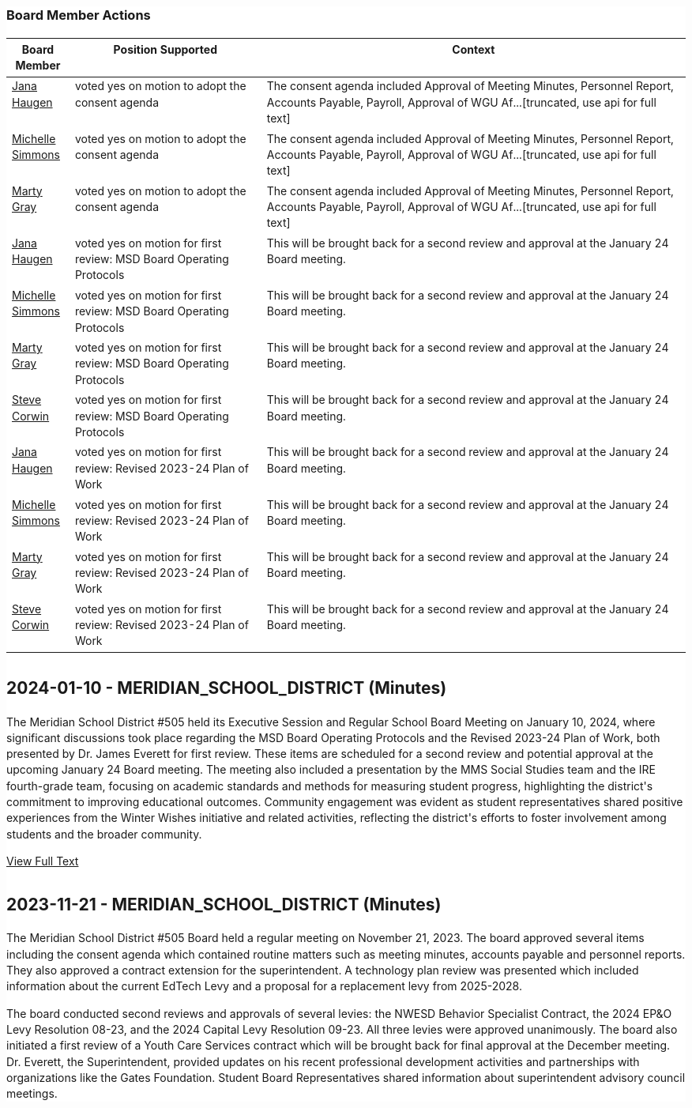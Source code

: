 ### Board Member Actions

| Board Member | Position Supported | Context |
|--------------|--------------------|---------|
| [Jana Haugen](board_member_338.md) | voted yes on motion to adopt the consent agenda | The consent agenda included Approval of Meeting Minutes, Personnel Report, Accounts Payable, Payroll, Approval of WGU Af...[truncated, use api for full text] |
| [Michelle Simmons](board_member_342.md) | voted yes on motion to adopt the consent agenda | The consent agenda included Approval of Meeting Minutes, Personnel Report, Accounts Payable, Payroll, Approval of WGU Af...[truncated, use api for full text] |
| [Marty Gray](board_member_341.md) | voted yes on motion to adopt the consent agenda | The consent agenda included Approval of Meeting Minutes, Personnel Report, Accounts Payable, Payroll, Approval of WGU Af...[truncated, use api for full text] |
| [Jana Haugen](board_member_338.md) | voted yes on motion for first review: MSD Board Operating Protocols | This will be brought back for a second review and approval at the January 24 Board meeting. |
| [Michelle Simmons](board_member_342.md) | voted yes on motion for first review: MSD Board Operating Protocols | This will be brought back for a second review and approval at the January 24 Board meeting. |
| [Marty Gray](board_member_341.md) | voted yes on motion for first review: MSD Board Operating Protocols | This will be brought back for a second review and approval at the January 24 Board meeting. |
| [Steve Corwin](board_member_340.md) | voted yes on motion for first review: MSD Board Operating Protocols | This will be brought back for a second review and approval at the January 24 Board meeting. |
| [Jana Haugen](board_member_338.md) | voted yes on motion for first review: Revised 2023-24 Plan of Work | This will be brought back for a second review and approval at the January 24 Board meeting. |
| [Michelle Simmons](board_member_342.md) | voted yes on motion for first review: Revised 2023-24 Plan of Work | This will be brought back for a second review and approval at the January 24 Board meeting. |
| [Marty Gray](board_member_341.md) | voted yes on motion for first review: Revised 2023-24 Plan of Work | This will be brought back for a second review and approval at the January 24 Board meeting. |
| [Steve Corwin](board_member_340.md) | voted yes on motion for first review: Revised 2023-24 Plan of Work | This will be brought back for a second review and approval at the January 24 Board meeting. |

## 2024-01-10 - MERIDIAN_SCHOOL_DISTRICT (Minutes)

The Meridian School District #505 held its Executive Session and Regular School Board Meeting on January 10, 2024, where significant discussions took place regarding the MSD Board Operating Protocols and the Revised 2023-24 Plan of Work, both presented by Dr. James Everett for first review. These items are scheduled for a second review and potential approval at the upcoming January 24 Board meeting. The meeting also included a presentation by the MMS Social Studies team and the IRE fourth-grade team, focusing on academic standards and methods for measuring student progress, highlighting the district's commitment to improving educational outcomes. Community engagement was evident as student representatives shared positive experiences from the Winter Wishes initiative and related activities, reflecting the district's efforts to foster involvement among students and the broader community.

[View Full Text](https://raw.githubusercontent.com/VoronoiPerspectives/WashingtonStateSchoolBoardExplorer/refs/heads/main/data/countries/usa/states/wa/counties/whatcom/school_boards/meridian_school_district/2024/2024-01-10-jan-minutes.txt)

## 2023-11-21 - MERIDIAN_SCHOOL_DISTRICT (Minutes)

The Meridian School District #505 Board held a regular meeting on November 21, 2023.  The board approved several items including the consent agenda which contained routine matters such as meeting minutes, accounts payable and personnel reports. They also approved a contract extension for the superintendent. A technology plan review was presented which included information about the current EdTech Levy and a proposal for a replacement levy from 2025-2028.

The board conducted second reviews and approvals of several levies: the NWESD Behavior Specialist Contract, the 2024 EP&O Levy Resolution 08-23, and the 2024 Capital Levy Resolution 09-23. All three levies were approved unanimously. The board also initiated a first review of a Youth Care Services contract which will be brought back for final approval at the December meeting.  Dr. Everett, the Superintendent, provided updates on his recent professional development activities and partnerships with organizations like the Gates Foundation. Student Board Representatives shared information about superintendent advisory council meetings.
